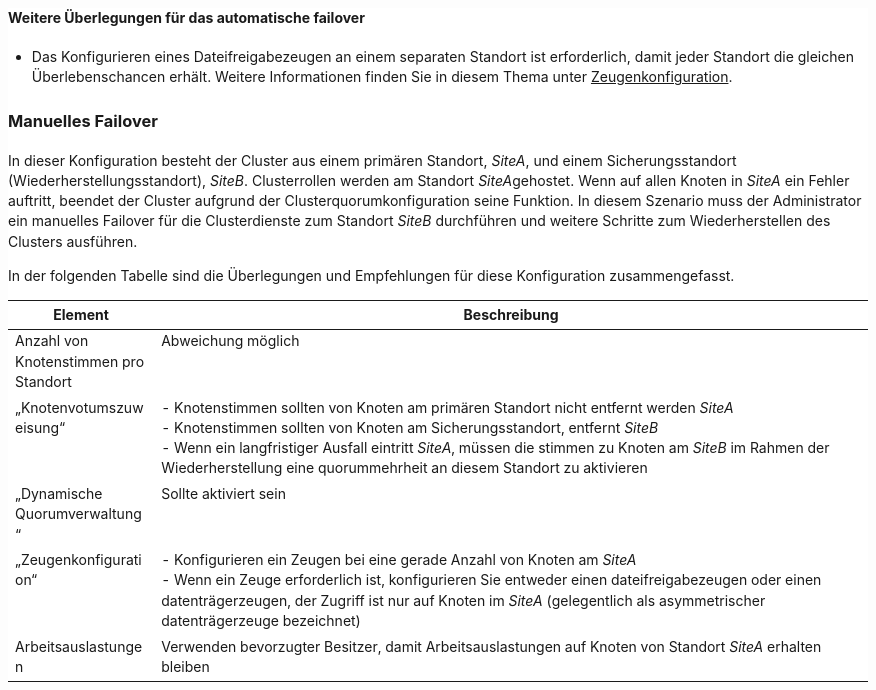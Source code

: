 #### <a name="additional-considerations-for-automatic-failover"></a>Weitere Überlegungen für das automatische failover

- Das Konfigurieren eines Dateifreigabezeugen an einem separaten Standort ist erforderlich, damit jeder Standort die gleichen Überlebenschancen erhält. Weitere Informationen finden Sie in diesem Thema unter [Zeugenkonfiguration](#witness-configuration).

### <a name="manual-failover"></a>Manuelles Failover

In dieser Konfiguration besteht der Cluster aus einem primären Standort, *SiteA*, und einem Sicherungsstandort (Wiederherstellungsstandort), *SiteB*. Clusterrollen werden am Standort *SiteA*gehostet. Wenn auf allen Knoten in *SiteA* ein Fehler auftritt, beendet der Cluster aufgrund der Clusterquorumkonfiguration seine Funktion. In diesem Szenario muss der Administrator ein manuelles Failover für die Clusterdienste zum Standort *SiteB* durchführen und weitere Schritte zum Wiederherstellen des Clusters ausführen.

In der folgenden Tabelle sind die Überlegungen und Empfehlungen für diese Konfiguration zusammengefasst.

<table>
<thead>
<tr class="header">
<th>Element</th>
<th>Beschreibung</th>
</tr>
</thead>
<tbody>
<tr class="odd">
<td>Anzahl von Knotenstimmen pro Standort</td>
<td>Abweichung möglich</td>
</tr>
<tr class="even">
<td>„Knotenvotumszuweisung“</td>
<td>- Knotenstimmen sollten von Knoten am primären Standort nicht entfernt werden <em>SiteA</em><br />
- Knotenstimmen sollten von Knoten am Sicherungsstandort, entfernt <em>SiteB</em><br />
- Wenn ein langfristiger Ausfall eintritt <em>SiteA</em>, müssen die stimmen zu Knoten am <em>SiteB</em> im Rahmen der Wiederherstellung eine quorummehrheit an diesem Standort zu aktivieren</td>
</tr>
<tr class="odd">
<td>„Dynamische Quorumverwaltung“</td>
<td>Sollte aktiviert sein</td>
</tr>
<tr class="even">
<td>„Zeugenkonfiguration“</td>
<td>- Konfigurieren ein Zeugen bei eine gerade Anzahl von Knoten am <em>SiteA</em><br />
- Wenn ein Zeuge erforderlich ist, konfigurieren Sie entweder einen dateifreigabezeugen oder einen datenträgerzeugen, der Zugriff ist nur auf Knoten im <em>SiteA</em> (gelegentlich als asymmetrischer datenträgerzeuge bezeichnet)</td>
</tr>
<tr class="odd">
<td>Arbeitsauslastungen</td>
<td>Verwenden bevorzugter Besitzer, damit Arbeitsauslastungen auf Knoten von Standort <em>SiteA</em> erhalten bleiben</td>
</tr>
</tbody>
</table>
